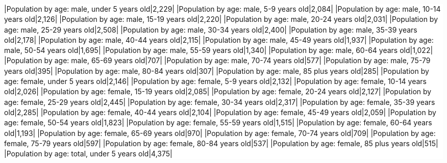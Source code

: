 |Population by age: male, under 5 years old|2,229|
|Population by age: male, 5-9 years old|2,084|
|Population by age: male, 10-14 years old|2,126|
|Population by age: male, 15-19 years old|2,220|
|Population by age: male, 20-24 years old|2,031|
|Population by age: male, 25-29 years old|2,508|
|Population by age: male, 30-34 years old|2,400|
|Population by age: male, 35-39 years old|2,178|
|Population by age: male, 40-44 years old|2,115|
|Population by age: male, 45-49 years old|1,937|
|Population by age: male, 50-54 years old|1,695|
|Population by age: male, 55-59 years old|1,340|
|Population by age: male, 60-64 years old|1,022|
|Population by age: male, 65-69 years old|707|
|Population by age: male, 70-74 years old|577|
|Population by age: male, 75-79 years old|395|
|Population by age: male, 80-84 years old|307|
|Population by age: male, 85 plus years old|285|
|Population by age: female, under 5 years old|2,146|
|Population by age: female, 5-9 years old|2,132|
|Population by age: female, 10-14 years old|2,026|
|Population by age: female, 15-19 years old|2,085|
|Population by age: female, 20-24 years old|2,127|
|Population by age: female, 25-29 years old|2,445|
|Population by age: female, 30-34 years old|2,317|
|Population by age: female, 35-39 years old|2,285|
|Population by age: female, 40-44 years old|2,104|
|Population by age: female, 45-49 years old|2,059|
|Population by age: female, 50-54 years old|1,823|
|Population by age: female, 55-59 years old|1,515|
|Population by age: female, 60-64 years old|1,193|
|Population by age: female, 65-69 years old|970|
|Population by age: female, 70-74 years old|709|
|Population by age: female, 75-79 years old|597|
|Population by age: female, 80-84 years old|537|
|Population by age: female, 85 plus years old|515|
|Population by age: total, under 5 years old|4,375|